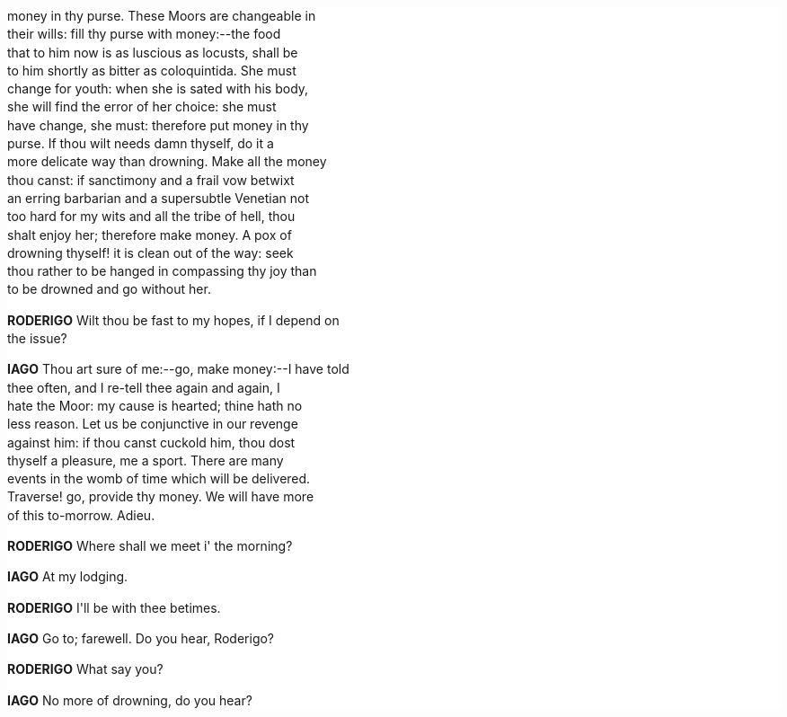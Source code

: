 money in thy purse. These Moors are changeable in  
their wills: fill thy purse with money:--the food  
that to him now is as luscious as locusts, shall be  
to him shortly as bitter as coloquintida. She must  
change for youth: when she is sated with his body,  
she will find the error of her choice: she must  
have change, she must: therefore put money in thy  
purse. If thou wilt needs damn thyself, do it a  
more delicate way than drowning. Make all the money  
thou canst: if sanctimony and a frail vow betwixt  
an erring barbarian and a supersubtle Venetian not  
too hard for my wits and all the tribe of hell, thou  
shalt enjoy her; therefore make money. A pox of  
drowning thyself! it is clean out of the way: seek  
thou rather to be hanged in compassing thy joy than  
to be drowned and go without her.  


**RODERIGO**
Wilt thou be fast to my hopes, if I depend on  
the issue?  


**IAGO**
Thou art sure of me:--go, make money:--I have told  
thee often, and I re-tell thee again and again, I  
hate the Moor: my cause is hearted; thine hath no  
less reason. Let us be conjunctive in our revenge  
against him: if thou canst cuckold him, thou dost  
thyself a pleasure, me a sport. There are many  
events in the womb of time which will be delivered.  
Traverse! go, provide thy money. We will have more  
of this to-morrow. Adieu.  


**RODERIGO**
Where shall we meet i' the morning?  


**IAGO**
At my lodging.  


**RODERIGO**
I'll be with thee betimes.  


**IAGO**
Go to; farewell. Do you hear, Roderigo?  


**RODERIGO**
What say you?  


**IAGO**
No more of drowning, do you hear?  

